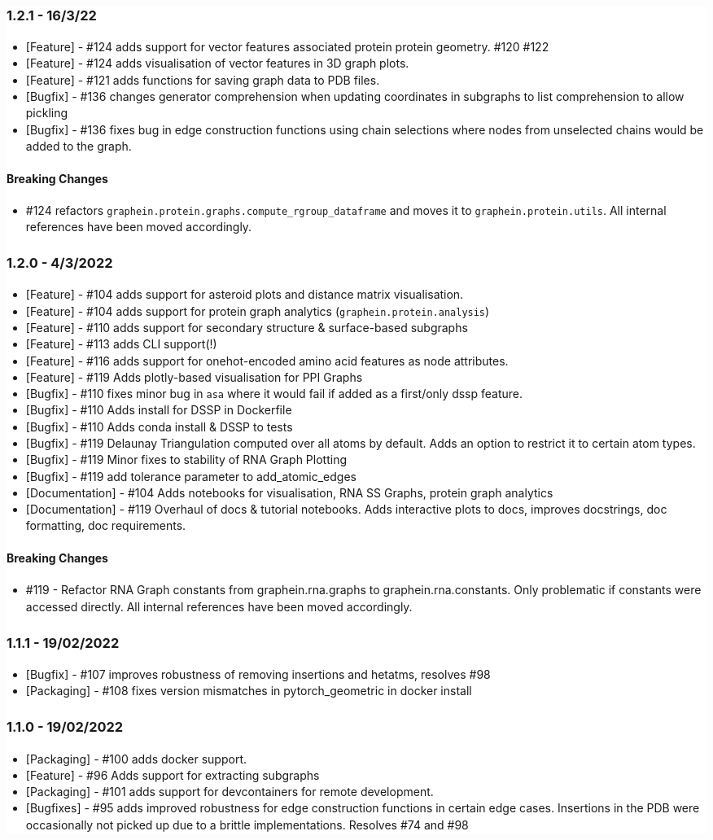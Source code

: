 ### 1.2.1 - 16/3/22

-   [Feature] - #124 adds support for vector features associated protein protein geometry. #120 #122
-   [Feature] - #124 adds visualisation of vector features in 3D graph plots.
-   [Feature] - #121 adds functions for saving graph data to PDB files.
-   [Bugfix] - #136 changes generator comprehension when updating coordinates in subgraphs to list comprehension to allow pickling
-   [Bugfix] - #136 fixes bug in edge construction functions using chain selections where nodes from unselected chains would be added to the graph.

#### Breaking Changes

-   #124 refactors `graphein.protein.graphs.compute_rgroup_dataframe` and moves it to `graphein.protein.utils`. All internal references have been moved accordingly.

### 1.2.0 - 4/3/2022

-   [Feature] - #104 adds support for asteroid plots and distance matrix visualisation.
-   [Feature] - #104 adds support for protein graph analytics (`graphein.protein.analysis`)
-   [Feature] - #110 adds support for secondary structure & surface-based subgraphs
-   [Feature] - #113 adds CLI support(!)
-   [Feature] - #116 adds support for onehot-encoded amino acid features as node attributes.
-   [Feature] - #119 Adds plotly-based visualisation for PPI Graphs
-   [Bugfix] - #110 fixes minor bug in `asa` where it would fail if added as a first/only dssp feature.
-   [Bugfix] - #110 Adds install for DSSP in Dockerfile
-   [Bugfix] - #110 Adds conda install & DSSP to tests
-   [Bugfix] - #119 Delaunay Triangulation computed over all atoms by default. Adds an option to restrict it to certain atom types.
-   [Bugfix] - #119 Minor fixes to stability of RNA Graph Plotting
-   [Bugfix] - #119 add tolerance parameter to add_atomic_edges
-   [Documentation] - #104 Adds notebooks for visualisation, RNA SS Graphs, protein graph analytics
-   [Documentation] - #119 Overhaul of docs & tutorial notebooks. Adds interactive plots to docs, improves docstrings, doc formatting, doc requirements.

#### Breaking Changes

-   #119 - Refactor RNA Graph constants from graphein.rna.graphs to graphein.rna.constants. Only problematic if constants were accessed directly. All internal references have been moved accordingly.

### 1.1.1 - 19/02/2022

-   [Bugfix] - #107 improves robustness of removing insertions and hetatms, resolves #98
-   [Packaging] - #108 fixes version mismatches in pytorch_geometric in docker install

### 1.1.0 - 19/02/2022

-   [Packaging] - #100 adds docker support.
-   [Feature] - #96 Adds support for extracting subgraphs
-   [Packaging] - #101 adds support for devcontainers for remote development.
-   [Bugfixes] - #95 adds improved robustness for edge construction functions in certain edge cases. Insertions in the PDB were occasionally not picked up due to a brittle implementations. Resolves #74 and #98
